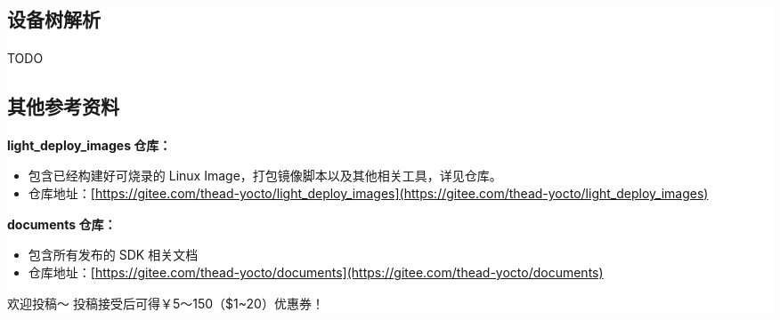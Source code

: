
## 设备树解析

TODO  

## 其他参考资料

**light_deploy_images 仓库：**

- 包含已经构建好可烧录的 Linux Image，打包镜像脚本以及其他相关工具，详见仓库。
- 仓库地址：[https://gitee.com/thead-yocto/light_deploy_images](https://gitee.com/thead-yocto/light_deploy_images)

**documents 仓库：**

- 包含所有发布的 SDK 相关文档
- 仓库地址：[https://gitee.com/thead-yocto/documents](https://gitee.com/thead-yocto/documents)

欢迎投稿～ 投稿接受后可得￥5～150（$1~20）优惠券！
